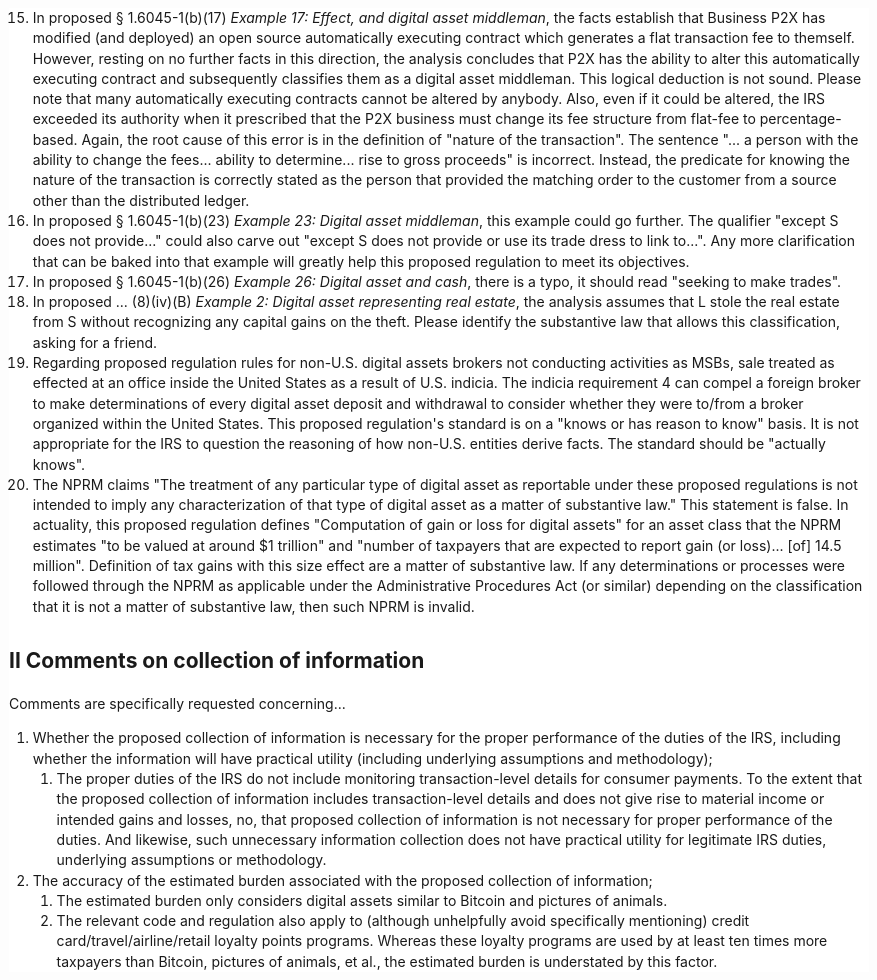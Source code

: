 15. In proposed § 1.6045-1(b)(17) *Example 17: Effect, and digital asset middleman*, the facts establish that Business P2X has modified (and deployed) an open source automatically executing contract which generates a flat transaction fee to themself. However, resting on no further facts in this direction, the analysis concludes that P2X has the ability to alter this automatically executing contract and subsequently classifies them as a digital asset middleman. This logical deduction is not sound. Please note that many automatically executing contracts cannot be altered by anybody. Also, even if it could be altered, the IRS exceeded its authority when it prescribed that the P2X business must change its fee structure from flat-fee to percentage-based. Again, the root cause of this error is in the definition of "nature of the transaction". The sentence "... a person with the ability to change the fees... ability to determine... rise to gross proceeds" is incorrect. Instead, the predicate for knowing the nature of the transaction is correctly stated as the person that provided the matching order to the customer from a source other than the distributed ledger.
16. In proposed § 1.6045-1(b)(23) *Example 23: Digital asset middleman*, this example could go further. The qualifier "except S does not provide..." could also carve out "except S does not provide or use its trade dress to link to...". Any more clarification that can be baked into that example will greatly help this proposed regulation to meet its objectives.
17. In proposed § 1.6045-1(b)(26) *Example 26: Digital asset and cash*, there is a typo, it should read "seeking to make trades".
18. In proposed ... (8)(iv)(B) *Example 2: Digital asset representing real estate*, the analysis assumes that L stole the real estate from S without recognizing any capital gains on the theft. Please identify the substantive law that allows this classification, asking for a friend.
19. Regarding proposed regulation rules for non-U.S. digital assets brokers not conducting activities as MSBs, sale treated as effected at an office inside the United States as a result of U.S. indicia. The indicia requirement 4 can compel a foreign broker to make determinations of every digital asset deposit and withdrawal to consider whether they were to/from a broker organized within the United States. This proposed regulation's standard is on a "knows or has reason to know" basis. It is not appropriate for the IRS to question the reasoning of how non-U.S. entities derive facts. The standard should be "actually knows".
20. The NPRM claims "The treatment of any particular type of digital asset as reportable under these proposed regulations is not intended to imply any characterization of that type of digital asset as a matter of substantive law." This statement is false. In actuality, this proposed regulation defines "Computation of gain or loss for digital assets" for an asset class that the NPRM estimates "to be valued at around $1 trillion" and "number of taxpayers that are expected to report gain (or loss)... [of] 14.5 million". Definition of tax gains with this size effect are a matter of substantive law. If any determinations or processes were followed through the NPRM as applicable under the Administrative Procedures Act (or similar) depending on the classification that it is not a matter of substantive law, then such NPRM is invalid.

## II Comments on collection of information

Comments are specifically requested concerning...

1. Whether the proposed collection of information is necessary for the proper performance of the duties of the IRS, including whether the information will have practical utility (including underlying assumptions and methodology);
   1. The proper duties of the IRS do not include monitoring transaction-level details for consumer payments. To the extent that the proposed collection of information includes transaction-level details and does not give rise to material income or intended gains and losses, no, that proposed collection of information is not necessary for proper performance of the duties. And likewise, such unnecessary information collection does not have practical utility for legitimate IRS duties, underlying assumptions or methodology.
2. The accuracy of the estimated burden associated with the proposed collection of information;
   1. The estimated burden only considers digital assets similar to Bitcoin and pictures of animals.
   2. The relevant code and regulation also apply to (although unhelpfully avoid specifically mentioning) credit card/travel/airline/retail loyalty points programs. Whereas these loyalty programs are used by at least ten times more taxpayers than Bitcoin, pictures of animals, et al., the estimated burden is understated by this factor.